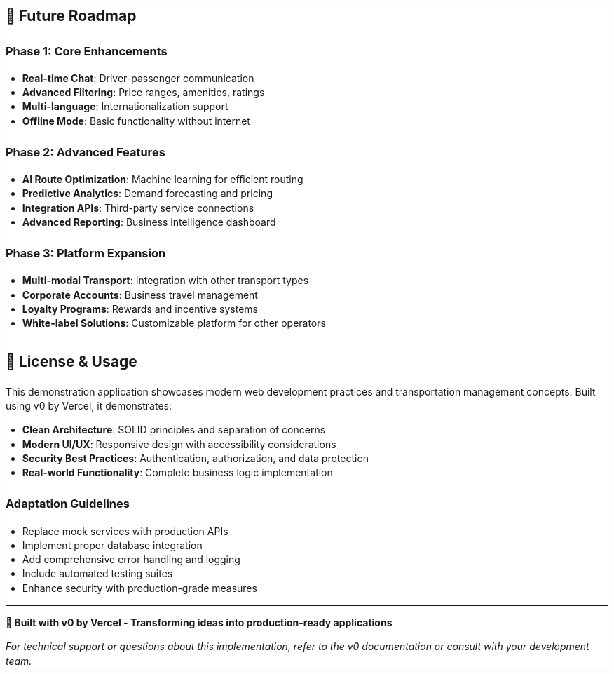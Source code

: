 ## 🔮 Future Roadmap

### Phase 1: Core Enhancements
- **Real-time Chat**: Driver-passenger communication
- **Advanced Filtering**: Price ranges, amenities, ratings
- **Multi-language**: Internationalization support
- **Offline Mode**: Basic functionality without internet

### Phase 2: Advanced Features
- **AI Route Optimization**: Machine learning for efficient routing
- **Predictive Analytics**: Demand forecasting and pricing
- **Integration APIs**: Third-party service connections
- **Advanced Reporting**: Business intelligence dashboard

### Phase 3: Platform Expansion
- **Multi-modal Transport**: Integration with other transport types
- **Corporate Accounts**: Business travel management
- **Loyalty Programs**: Rewards and incentive systems
- **White-label Solutions**: Customizable platform for other operators

## 📄 License & Usage

This demonstration application showcases modern web development practices and transportation management concepts. Built using v0 by Vercel, it demonstrates:

- **Clean Architecture**: SOLID principles and separation of concerns
- **Modern UI/UX**: Responsive design with accessibility considerations
- **Security Best Practices**: Authentication, authorization, and data protection
- **Real-world Functionality**: Complete business logic implementation

### Adaptation Guidelines
- Replace mock services with production APIs
- Implement proper database integration
- Add comprehensive error handling and logging
- Include automated testing suites
- Enhance security with production-grade measures

---

**🚀 Built with v0 by Vercel - Transforming ideas into production-ready applications**

*For technical support or questions about this implementation, refer to the v0 documentation or consult with your development team.*
